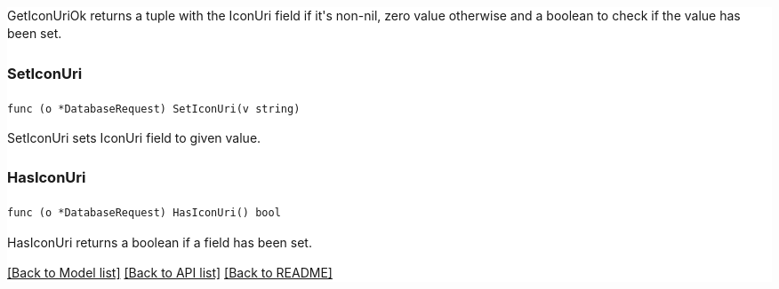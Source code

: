 GetIconUriOk returns a tuple with the IconUri field if it's non-nil, zero value otherwise
and a boolean to check if the value has been set.

### SetIconUri

`func (o *DatabaseRequest) SetIconUri(v string)`

SetIconUri sets IconUri field to given value.

### HasIconUri

`func (o *DatabaseRequest) HasIconUri() bool`

HasIconUri returns a boolean if a field has been set.


[[Back to Model list]](../README.md#documentation-for-models) [[Back to API list]](../README.md#documentation-for-api-endpoints) [[Back to README]](../README.md)


